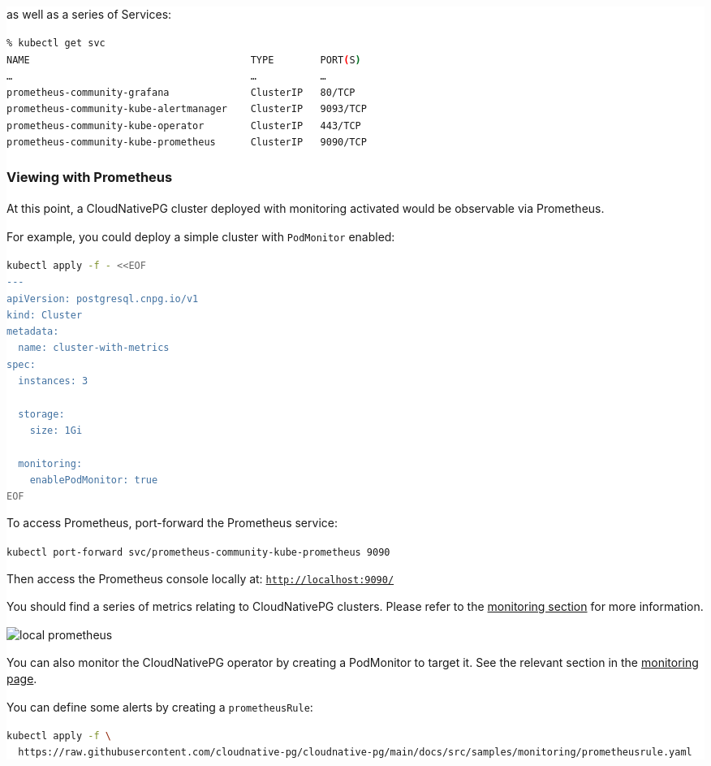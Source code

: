 as well as a series of Services:

``` sh
% kubectl get svc     
NAME                                      TYPE        PORT(S)
…                                         …           …
prometheus-community-grafana              ClusterIP   80/TCP
prometheus-community-kube-alertmanager    ClusterIP   9093/TCP
prometheus-community-kube-operator        ClusterIP   443/TCP
prometheus-community-kube-prometheus      ClusterIP   9090/TCP
```

### Viewing with Prometheus

At this point, a CloudNativePG cluster deployed with monitoring activated
would be observable via Prometheus.

For example, you could deploy a simple cluster with `PodMonitor` enabled:

``` sh
kubectl apply -f - <<EOF
---
apiVersion: postgresql.cnpg.io/v1
kind: Cluster
metadata:
  name: cluster-with-metrics
spec:
  instances: 3

  storage:
    size: 1Gi

  monitoring:
    enablePodMonitor: true
EOF
```

To access Prometheus, port-forward the Prometheus service:

``` sh
kubectl port-forward svc/prometheus-community-kube-prometheus 9090
```

Then access the Prometheus console locally at: [`http://localhost:9090/`](http://localhost:9090/)

You should find a series of metrics relating to CloudNativePG clusters.
Please refer to the [monitoring section](monitoring.md) for more information.

![local prometheus](/img/prometheus-local.png)

You can also monitor the CloudNativePG operator by creating a PodMonitor to
target it. See the relevant section in the [monitoring page](monitoring.md#monitoring-the-operator-with-prometheus).

You can define some alerts by creating a `prometheusRule`:

``` sh
kubectl apply -f \
  https://raw.githubusercontent.com/cloudnative-pg/cloudnative-pg/main/docs/src/samples/monitoring/prometheusrule.yaml
```
